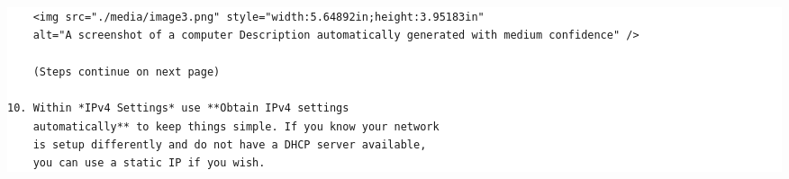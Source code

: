         <img src="./media/image3.png" style="width:5.64892in;height:3.95183in"
        alt="A screenshot of a computer Description automatically generated with medium confidence" />  
          
        (Steps continue on next page)

    10. Within *IPv4 Settings* use **Obtain IPv4 settings
        automatically** to keep things simple. If you know your network
        is setup differently and do not have a DHCP server available,
        you can use a static IP if you wish.  
          